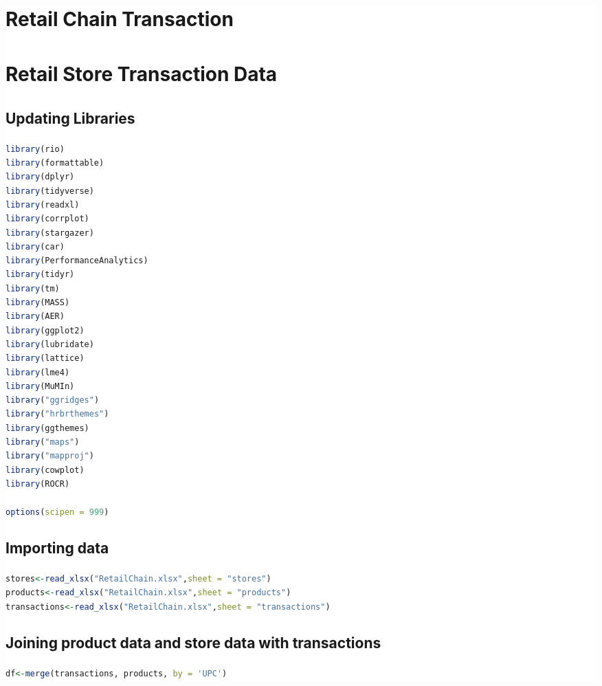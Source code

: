 Retail Chain Transaction
================

# Retail Store Transaction Data

## Updating Libraries

``` r
library(rio)
library(formattable)
library(dplyr)
library(tidyverse)
library(readxl)
library(corrplot)
library(stargazer)
library(car)
library(PerformanceAnalytics)
library(tidyr)
library(tm)
library(MASS)
library(AER)
library(ggplot2)
library(lubridate)
library(lattice)
library(lme4)
library(MuMIn)
library("ggridges")
library("hrbrthemes")
library(ggthemes)
library("maps")
library("mapproj")
library(cowplot)
library(ROCR)

options(scipen = 999)
```

## Importing data

``` r
stores<-read_xlsx("RetailChain.xlsx",sheet = "stores")
products<-read_xlsx("RetailChain.xlsx",sheet = "products")
transactions<-read_xlsx("RetailChain.xlsx",sheet = "transactions")
```

## Joining product data and store data with transactions

``` r
df<-merge(transactions, products, by = 'UPC')
```

